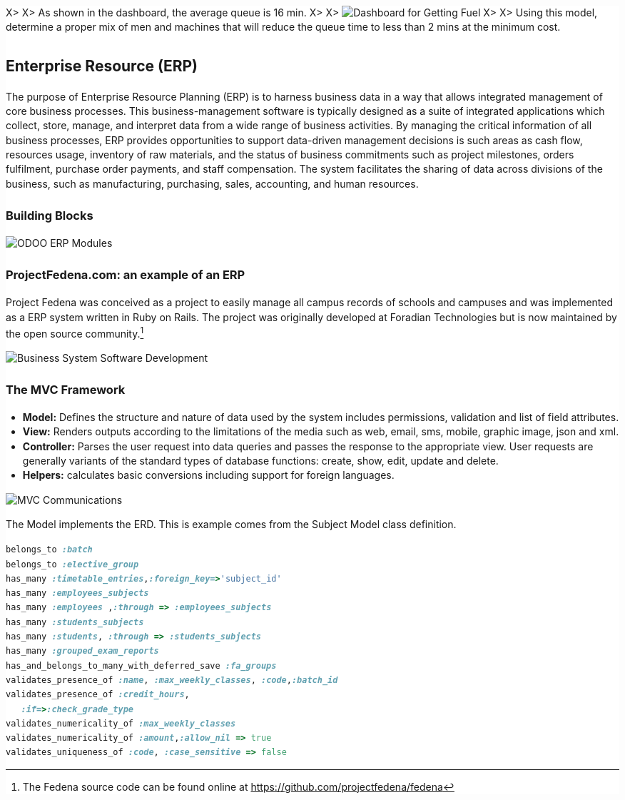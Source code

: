 X>
X> As shown in the dashboard, the average queue is 16 min. 
X> 
X> ![Dashboard for Getting Fuel](images/gaspumpdash.png)
X>
X> Using this model, determine a proper mix of men and machines that will reduce the queue time to less than 2 mins at the minimum cost.
 
## Enterprise Resource (ERP)

The purpose of Enterprise Resource Planning (ERP) is to harness business data in a way that allows integrated management of core business processes. This business-management software is typically designed as a suite of integrated applications which collect, store, manage, and interpret data from a wide range of business activities. By managing the critical information of all business processes, ERP provides opportunities to support data-driven management decisions is such areas as cash flow,  resources usage, inventory of raw materials, and the status of business commitments such as project milestones, orders fulfilment, purchase order payments, and staff compensation. The system facilitates the sharing of data across divisions of the business, such as manufacturing, purchasing, sales, accounting, and human resources.

### Building Blocks

![ODOO ERP Modules](images/odooerp.png) 

### ProjectFedena.com: an example of an ERP 

Project Fedena was conceived as a project to easily manage all campus records of schools and campuses and was implemented as a ERP system written in Ruby on Rails. The project was originally developed at Foradian Technologies but is now maintained by the open source community.[^Fedena]

[^Fedena]: The Fedena source code can be found online at  https://github.com/projectfedena/fedena

![Business System Software Development](images/softwaresystems.png)

### The MVC Framework

* **Model:** Defines the structure and nature of data used by the system  includes permissions, validation and list of field attributes.
* **View:** Renders outputs according to the limitations of the media such as web, email, sms, mobile, graphic image, json and xml.
* **Controller:** Parses the user request into data queries and passes the response to the appropriate view. User requests are generally variants of the standard types of database functions: create, show, edit, update and delete.
* **Helpers:** calculates basic conversions including support for foreign languages.

![MVC Communications](images/mvc.png)

The Model implements the ERD. This is example comes from the Subject Model class definition.

```ruby
belongs_to :batch
belongs_to :elective_group
has_many :timetable_entries,:foreign_key=>'subject_id'
has_many :employees_subjects
has_many :employees ,:through => :employees_subjects
has_many :students_subjects
has_many :students, :through => :students_subjects
has_many :grouped_exam_reports
has_and_belongs_to_many_with_deferred_save :fa_groups
validates_presence_of :name, :max_weekly_classes, :code,:batch_id
validates_presence_of :credit_hours,
   :if=>:check_grade_type
validates_numericality_of :max_weekly_classes
validates_numericality_of :amount,:allow_nil => true
validates_uniqueness_of :code, :case_sensitive => false
```

[^BPS]: BPSimulator.com, 2018. Reference Guide. Available online at https://www.bpsimulator.com/en/help
[^Gherkin]: The Gherkin language documentation is online at  https://docs.cucumber.io/gherkin/reference/